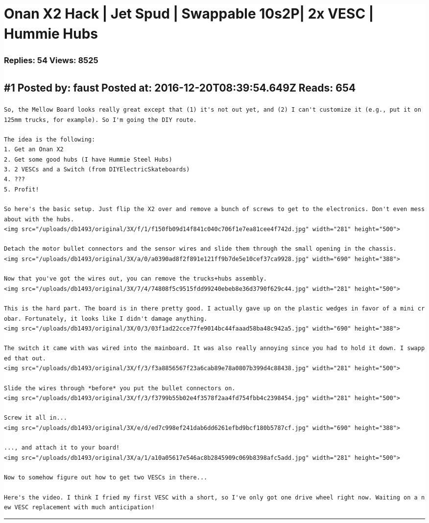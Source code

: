 # Onan X2 Hack &#124; Jet Spud &#124; Swappable 10s2P&#124; 2x VESC &#124; Hummie Hubs

### Replies: 54 Views: 8525

## \#1 Posted by: faust Posted at: 2016-12-20T08:39:54.649Z Reads: 654

```
So, the Mellow Board looks really great except that (1) it's not out yet, and (2) I can't customize it (e.g., put it on 125mm trucks, for example). So I'm going the DIY route. 

The idea is the following:
1. Get an Onan X2
2. Get some good hubs (I have Hummie Steel Hubs)
3. 2 VESCs and a Switch (from DIYElectricSkateboards)
4. ???
5. Profit! 

So here's the basic setup. Just flip the X2 over and remove a bunch of screws to get to the electronics. Don't even mess about with the hubs. 
<img src="/uploads/db1493/original/3X/f/1/f150fb09d14f841c040c706f1e7ea81cee4f742d.jpg" width="281" height="500">

Detach the motor bullet connectors and the sensor wires and slide them through the small opening in the chassis. 
<img src="/uploads/db1493/original/3X/a/0/a0390ad8f2f891e121ff9b7de5e10cef37ca9928.jpg" width="690" height="388">

Now that you've got the wires out, you can remove the trucks+hubs assembly. 
<img src="/uploads/db1493/original/3X/7/4/74808f5c9515fdd99240ebeb8e36d3790f629c44.jpg" width="281" height="500">

This is the hard part. The board is in there pretty good. I actually gave up on the plastic wedges in favor of a mini crobar. Fortunately, it looks like I didn't damage anything. 
<img src="/uploads/db1493/original/3X/0/3/03f1ad22cce77fe9014bc44faaad58ba48c942a5.jpg" width="690" height="388">

The switch it came with was wired into the mainboard. It was also really annoying since you had to hold it down. I swapped that out. 
<img src="/uploads/db1493/original/3X/f/3/f3a8856567f23a6cab89e78a0807b399d4c88438.jpg" width="281" height="500">

Slide the wires through *before* you put the bullet connectors on. 
<img src="/uploads/db1493/original/3X/f/3/f3799b55b02e4f3578f2aa4fd754fbb4c2398454.jpg" width="281" height="500">

Screw it all in...
<img src="/uploads/db1493/original/3X/e/d/ed7c998ef241dab6dd6261efbd9bcf180b5787cf.jpg" width="690" height="388">

..., and attach it to your board!
<img src="/uploads/db1493/original/3X/a/1/a10a05617e546ac8b2845909c069b8398afc5add.jpg" width="281" height="500">

Now to somehow figure out how to get two VESCs in there...

Here's the video. I think I fried my first VESC with a short, so I've only got one drive wheel right now. Waiting on a new VESC replacement with much anticipation!
```

---